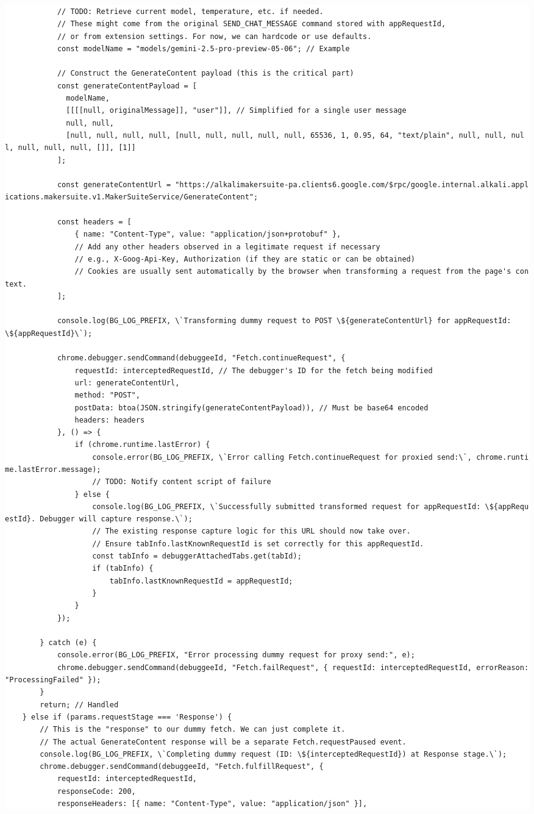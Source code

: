                 // TODO: Retrieve current model, temperature, etc. if needed.
                // These might come from the original SEND_CHAT_MESSAGE command stored with appRequestId,
                // or from extension settings. For now, we can hardcode or use defaults.
                const modelName = "models/gemini-2.5-pro-preview-05-06"; // Example

                // Construct the GenerateContent payload (this is the critical part)
                const generateContentPayload = [
                  modelName,
                  [[[[null, originalMessage]], "user"]], // Simplified for a single user message
                  null, null,
                  [null, null, null, null, [null, null, null, null, null, 65536, 1, 0.95, 64, "text/plain", null, null, null, null, null, null, []], [1]]
                ];

                const generateContentUrl = "https://alkalimakersuite-pa.clients6.google.com/$rpc/google.internal.alkali.applications.makersuite.v1.MakerSuiteService/GenerateContent";

                const headers = [
                    { name: "Content-Type", value: "application/json+protobuf" },
                    // Add any other headers observed in a legitimate request if necessary
                    // e.g., X-Goog-Api-Key, Authorization (if they are static or can be obtained)
                    // Cookies are usually sent automatically by the browser when transforming a request from the page's context.
                ];

                console.log(BG_LOG_PREFIX, \`Transforming dummy request to POST \${generateContentUrl} for appRequestId: \${appRequestId}\`);

                chrome.debugger.sendCommand(debuggeeId, "Fetch.continueRequest", {
                    requestId: interceptedRequestId, // The debugger's ID for the fetch being modified
                    url: generateContentUrl,
                    method: "POST",
                    postData: btoa(JSON.stringify(generateContentPayload)), // Must be base64 encoded
                    headers: headers
                }, () => {
                    if (chrome.runtime.lastError) {
                        console.error(BG_LOG_PREFIX, \`Error calling Fetch.continueRequest for proxied send:\`, chrome.runtime.lastError.message);
                        // TODO: Notify content script of failure
                    } else {
                        console.log(BG_LOG_PREFIX, \`Successfully submitted transformed request for appRequestId: \${appRequestId}. Debugger will capture response.\`);
                        // The existing response capture logic for this URL should now take over.
                        // Ensure tabInfo.lastKnownRequestId is set correctly for this appRequestId.
                        const tabInfo = debuggerAttachedTabs.get(tabId);
                        if (tabInfo) {
                            tabInfo.lastKnownRequestId = appRequestId;
                        }
                    }
                });

            } catch (e) {
                console.error(BG_LOG_PREFIX, "Error processing dummy request for proxy send:", e);
                chrome.debugger.sendCommand(debuggeeId, "Fetch.failRequest", { requestId: interceptedRequestId, errorReason: "ProcessingFailed" });
            }
            return; // Handled
        } else if (params.requestStage === 'Response') {
            // This is the "response" to our dummy fetch. We can just complete it.
            // The actual GenerateContent response will be a separate Fetch.requestPaused event.
            console.log(BG_LOG_PREFIX, \`Completing dummy request (ID: \${interceptedRequestId}) at Response stage.\`);
            chrome.debugger.sendCommand(debuggeeId, "Fetch.fulfillRequest", {
                requestId: interceptedRequestId,
                responseCode: 200,
                responseHeaders: [{ name: "Content-Type", value: "application/json" }],